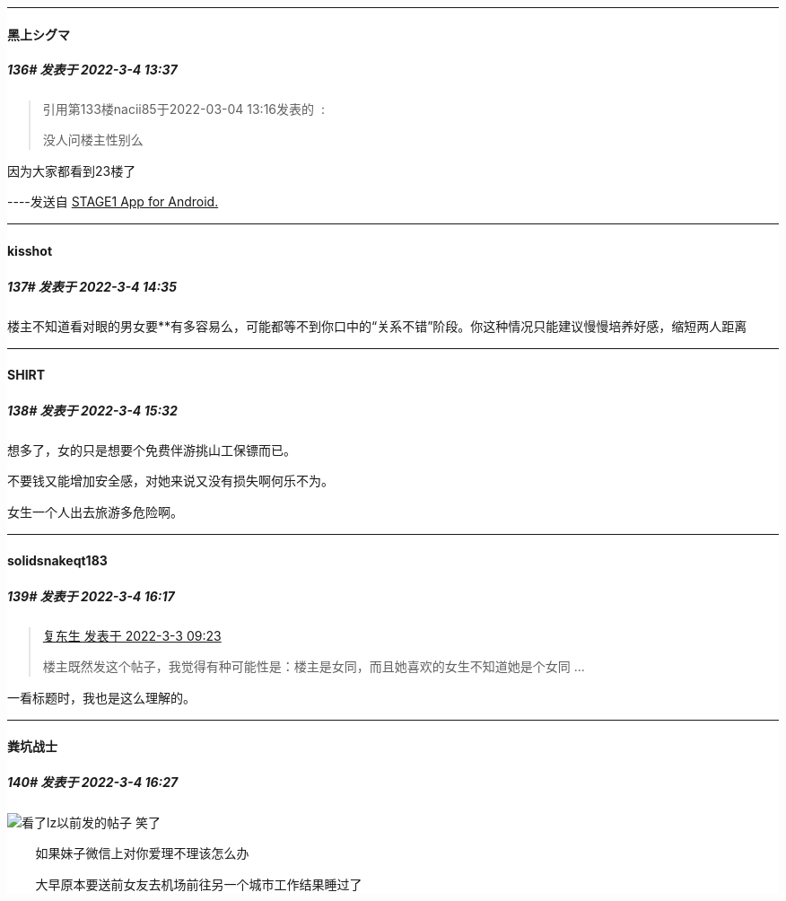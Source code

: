 *****

####  黑上シグマ  
##### 136#       发表于 2022-3-4 13:37

<blockquote>引用第133楼nacii85于2022-03-04 13:16发表的  :

没人问楼主性别么</blockquote>
因为大家都看到23楼了

----发送自 [STAGE1 App for Android.](http://stage1.5j4m.com/?1.37)



*****

####  kisshot  
##### 137#       发表于 2022-3-4 14:35

楼主不知道看对眼的男女要**有多容易么，可能都等不到你口中的“关系不错”阶段。你这种情况只能建议慢慢培养好感，缩短两人距离



*****

####  SHIRT  
##### 138#       发表于 2022-3-4 15:32

想多了，女的只是想要个免费伴游挑山工保镖而已。

不要钱又能增加安全感，对她来说又没有损失啊何乐不为。

女生一个人出去旅游多危险啊。



*****

####  solidsnakeqt183  
##### 139#       发表于 2022-3-4 16:17

<blockquote><a href="httphttps://bbs.saraba1st.com/2b/forum.php?mod=redirect&amp;goto=findpost&amp;pid=54897975&amp;ptid=2055688" target="_blank">复东生 发表于 2022-3-3 09:23</a>

楼主既然发这个帖子，我觉得有种可能性是：楼主是女同，而且她喜欢的女生不知道她是个女同 ...</blockquote>
一看标题时，我也是这么理解的。



*****

####  粪坑战士  
##### 140#       发表于 2022-3-4 16:27

<img src="https://static.saraba1st.com/image/smiley/face2017/067.png" referrerpolicy="no-referrer">看了lz以前发的帖子 笑了

        如果妹子微信上对你爱理不理该怎么办

        大早原本要送前女友去机场前往另一个城市工作结果睡过了
